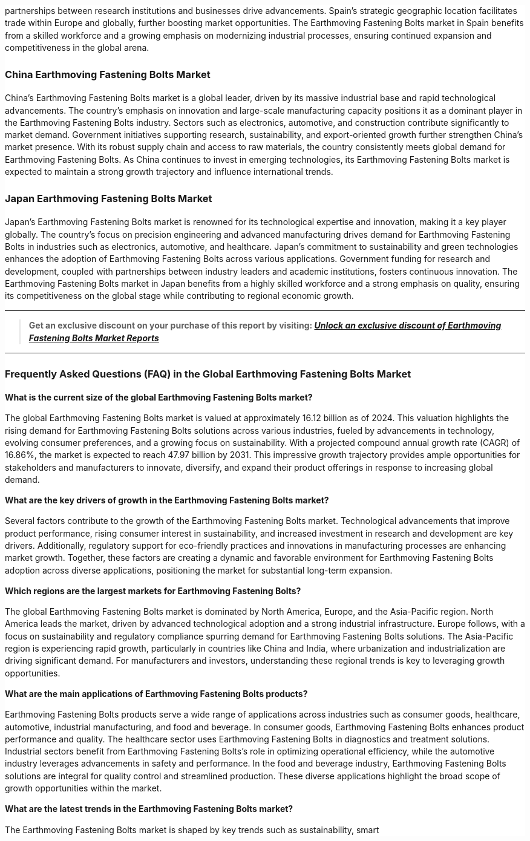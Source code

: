 partnerships between research institutions and businesses drive advancements. Spain&rsquo;s strategic geographic location facilitates trade within Europe and globally, further boosting market opportunities. The Earthmoving Fastening Bolts market in Spain benefits from a skilled workforce and a growing emphasis on modernizing industrial processes, ensuring continued expansion and competitiveness in the global arena.</p><h3>China Earthmoving Fastening Bolts Market</h3><p>China&rsquo;s Earthmoving Fastening Bolts market is a global leader, driven by its massive industrial base and rapid technological advancements. The country&rsquo;s emphasis on innovation and large-scale manufacturing capacity positions it as a dominant player in the Earthmoving Fastening Bolts industry. Sectors such as electronics, automotive, and construction contribute significantly to market demand. Government initiatives supporting research, sustainability, and export-oriented growth further strengthen China&rsquo;s market presence. With its robust supply chain and access to raw materials, the country consistently meets global demand for Earthmoving Fastening Bolts. As China continues to invest in emerging technologies, its Earthmoving Fastening Bolts market is expected to maintain a strong growth trajectory and influence international trends.</p><h3>Japan Earthmoving Fastening Bolts Market</h3><p>Japan&rsquo;s Earthmoving Fastening Bolts market is renowned for its technological expertise and innovation, making it a key player globally. The country&rsquo;s focus on precision engineering and advanced manufacturing drives demand for Earthmoving Fastening Bolts in industries such as electronics, automotive, and healthcare. Japan&rsquo;s commitment to sustainability and green technologies enhances the adoption of Earthmoving Fastening Bolts across various applications. Government funding for research and development, coupled with partnerships between industry leaders and academic institutions, fosters continuous innovation. The Earthmoving Fastening Bolts market in Japan benefits from a highly skilled workforce and a strong emphasis on quality, ensuring its competitiveness on the global stage while contributing to regional economic growth.</p><hr /><blockquote><p><strong>Get an exclusive discount on your purchase of this report by visiting: <em><a href="://marketresearchpulse.com/ask-for-discount/127304?utm_source=Github&amp;utm_medium=022">Unlock an exclusive discount of Earthmoving Fastening Bolts Market Reports</a></em>&nbsp;</strong></p></blockquote><hr /><h3>Frequently Asked Questions (FAQ) in the Global Earthmoving Fastening Bolts Market</h3><p><strong>What is the current size of the global Earthmoving Fastening Bolts market?</strong></p><p>The global Earthmoving Fastening Bolts market is valued at approximately 16.12 billion as of 2024. This valuation highlights the rising demand for Earthmoving Fastening Bolts solutions across various industries, fueled by advancements in technology, evolving consumer preferences, and a growing focus on sustainability. With a projected compound annual growth rate (CAGR) of 16.86%, the market is expected to reach 47.97 billion by 2031. This impressive growth trajectory provides ample opportunities for stakeholders and manufacturers to innovate, diversify, and expand their product offerings in response to increasing global demand.</p><p><strong>What are the key drivers of growth in the Earthmoving Fastening Bolts market?</strong></p><p>Several factors contribute to the growth of the Earthmoving Fastening Bolts market. Technological advancements that improve product performance, rising consumer interest in sustainability, and increased investment in research and development are key drivers. Additionally, regulatory support for eco-friendly practices and innovations in manufacturing processes are enhancing market growth. Together, these factors are creating a dynamic and favorable environment for Earthmoving Fastening Bolts adoption across diverse applications, positioning the market for substantial long-term expansion.</p><p><strong>Which regions are the largest markets for Earthmoving Fastening Bolts?</strong></p><p>The global Earthmoving Fastening Bolts market is dominated by North America, Europe, and the Asia-Pacific region. North America leads the market, driven by advanced technological adoption and a strong industrial infrastructure. Europe follows, with a focus on sustainability and regulatory compliance spurring demand for Earthmoving Fastening Bolts solutions. The Asia-Pacific region is experiencing rapid growth, particularly in countries like China and India, where urbanization and industrialization are driving significant demand. For manufacturers and investors, understanding these regional trends is key to leveraging growth opportunities.</p><p><strong>What are the main applications of Earthmoving Fastening Bolts products?</strong></p><p>Earthmoving Fastening Bolts products serve a wide range of applications across industries such as consumer goods, healthcare, automotive, industrial manufacturing, and food and beverage. In consumer goods, Earthmoving Fastening Bolts enhances product performance and quality. The healthcare sector uses Earthmoving Fastening Bolts in diagnostics and treatment solutions. Industrial sectors benefit from Earthmoving Fastening Bolts&rsquo;s role in optimizing operational efficiency, while the automotive industry leverages advancements in safety and performance. In the food and beverage industry, Earthmoving Fastening Bolts solutions are integral for quality control and streamlined production. These diverse applications highlight the broad scope of growth opportunities within the market.</p><p><strong>What are the latest trends in the Earthmoving Fastening Bolts market?</strong></p><p>The Earthmoving Fastening Bolts market is shaped by key trends such as sustainability, smart